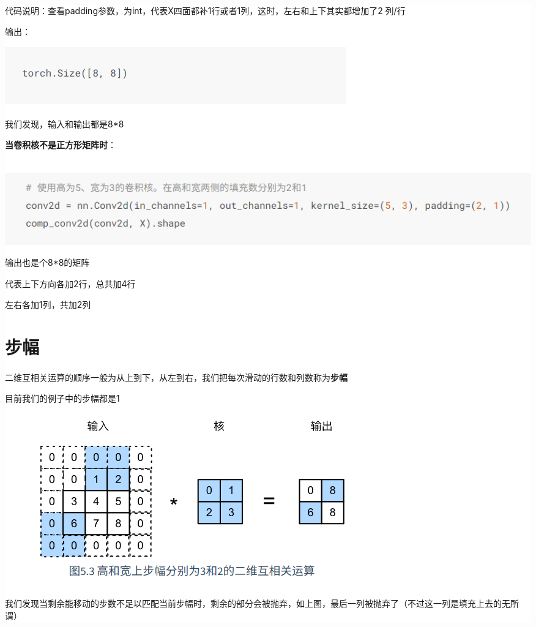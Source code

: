 代码说明：查看padding参数，为int，代表X四面都补1行或者1列，这时，左右和上下其实都增加了2 列/行

输出：

![image-20210908205508057](src/03.卷积神经网络/image-20210908205508057.png)

我们发现，输入和输出都是8*8

**当卷积核不是正方形矩阵时**：

​	![image-20210908212916996](src/03.卷积神经网络/image-20210908212916996.png)

输出也是个8*8的矩阵

代表上下方向各加2行，总共加4行

左右各加1列，共加2列



# 步幅

二维互相关运算的顺序一般为从上到下，从左到右，我们把每次滑动的行数和列数称为**步幅**

目前我们的例子中的步幅都是1

![image-20210908215204724](src/03.卷积神经网络/image-20210908215204724.png)

我们发现当剩余能移动的步数不足以匹配当前步幅时，剩余的部分会被抛弃，如上图，最后一列被抛弃了（不过这一列是填充上去的无所谓）
